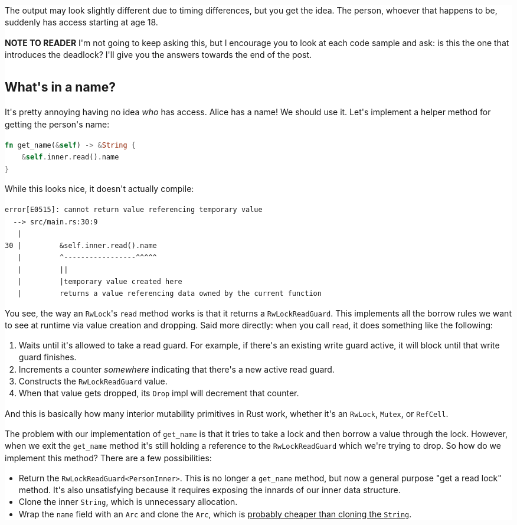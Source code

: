 
The output may look slightly different due to timing differences, but you get the idea. The person, whoever that happens to be, suddenly has access starting at age 18.

**NOTE TO READER** I'm not going to keep asking this, but I encourage you to look at each code sample and ask: is this the one that introduces the deadlock? I'll give you the answers towards the end of the post.

## What's in a name?

It's pretty annoying having no idea _who_ has access. Alice has a name! We should use it. Let's implement a helper method for getting the person's name:

```rust
fn get_name(&self) -> &String {
    &self.inner.read().name
}
```

While this looks nice, it doesn't actually compile:

```
error[E0515]: cannot return value referencing temporary value
  --> src/main.rs:30:9
   |
30 |         &self.inner.read().name
   |         ^-----------------^^^^^
   |         ||
   |         |temporary value created here
   |         returns a value referencing data owned by the current function
```

You see, the way an `RwLock`'s `read` method works is that it returns a `RwLockReadGuard`. This implements all the borrow rules we want to see at runtime via value creation and dropping. Said more directly: when you call `read`, it does something like the following:

1. Waits until it's allowed to take a read guard. For example, if there's an existing write guard active, it will block until that write guard finishes.
2. Increments a counter _somewhere_ indicating that there's a new active read guard.
3. Constructs the `RwLockReadGuard` value.
4. When that value gets dropped, its `Drop` impl will decrement that counter.

And this is basically how many interior mutability primitives in Rust work, whether it's an `RwLock`, `Mutex`, or `RefCell`.

The problem with our implementation of `get_name` is that it tries to take a lock and then borrow a value through the lock. However, when we exit the `get_name` method it's still holding a reference to the `RwLockReadGuard` which we're trying to drop. So how do we implement this method? There are a few possibilities:

* Return the `RwLockReadGuard<PersonInner>`. This is no longer a `get_name` method, but now a general purpose "get a read lock" method. It's also unsatisfying because it requires exposing the innards of our inner data structure.
* Clone the inner `String`, which is unnecessary allocation.
* Wrap the `name` field with an `Arc` and clone the `Arc`, which is [probably cheaper than cloning the `String`](https://blocklisted.github.io/blog/arc_str_vs_string_is_it_really_faster/).
